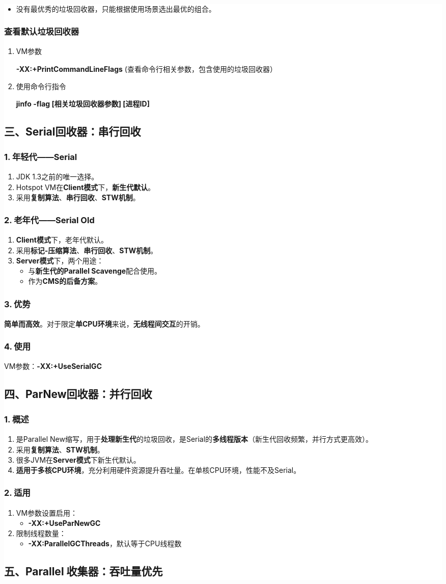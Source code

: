 * 没有最优秀的垃圾回收器，只能根据使用场景选出最优的组合。

### 查看默认垃圾回收器

1. VM参数

   **-XX:+PrintCommandLineFlags** (查看命令行相关参数，包含使用的垃圾回收器）

2. 使用命令行指令

   **jinfo -flag [相关垃圾回收器参数]  [进程ID]**

## 三、Serial回收器：串行回收

### 1. 年轻代——Serial

1. JDK 1.3之前的唯一选择。
2. Hotspot VM在**Client模式**下，**新生代默认**。
3. 采用**复制算法**、**串行回收**、**STW机制**。

### 2. 老年代——Serial Old

1. **Client模式**下，老年代默认。
2. 采用**标记-压缩算法**、**串行回收**、**STW机制**。
3. **Server模式**下，两个用途：
   * 与**新生代的Parallel Scavenge**配合使用。
   * 作为**CMS的后备方案**。

### 3. 优势

**简单而高效**。对于限定**单CPU环境**来说，**无线程间交互**的开销。

### 4. 使用

VM参数：**-XX:+UseSerialGC**

## 四、ParNew回收器：并行回收

### 1. 概述

1. 是Parallel New缩写，用于**处理新生代**的垃圾回收，是Serial的**多线程版本**（新生代回收频繁，并行方式更高效）。
2. 采用**复制算法**、**STW机制**。
3. 很多JVM在**Server模式**下新生代默认。
4. **适用于多核CPU环境**，充分利用硬件资源提升吞吐量。在单核CPU环境，性能不及Serial。

### 2. 适用

1. VM参数设置启用：
   * **-XX:+UseParNewGC**
2. 限制线程数量：
   * **-XX:ParallelGCThreads**，默认等于CPU线程数

## 五、Parallel 收集器：吞吐量优先
